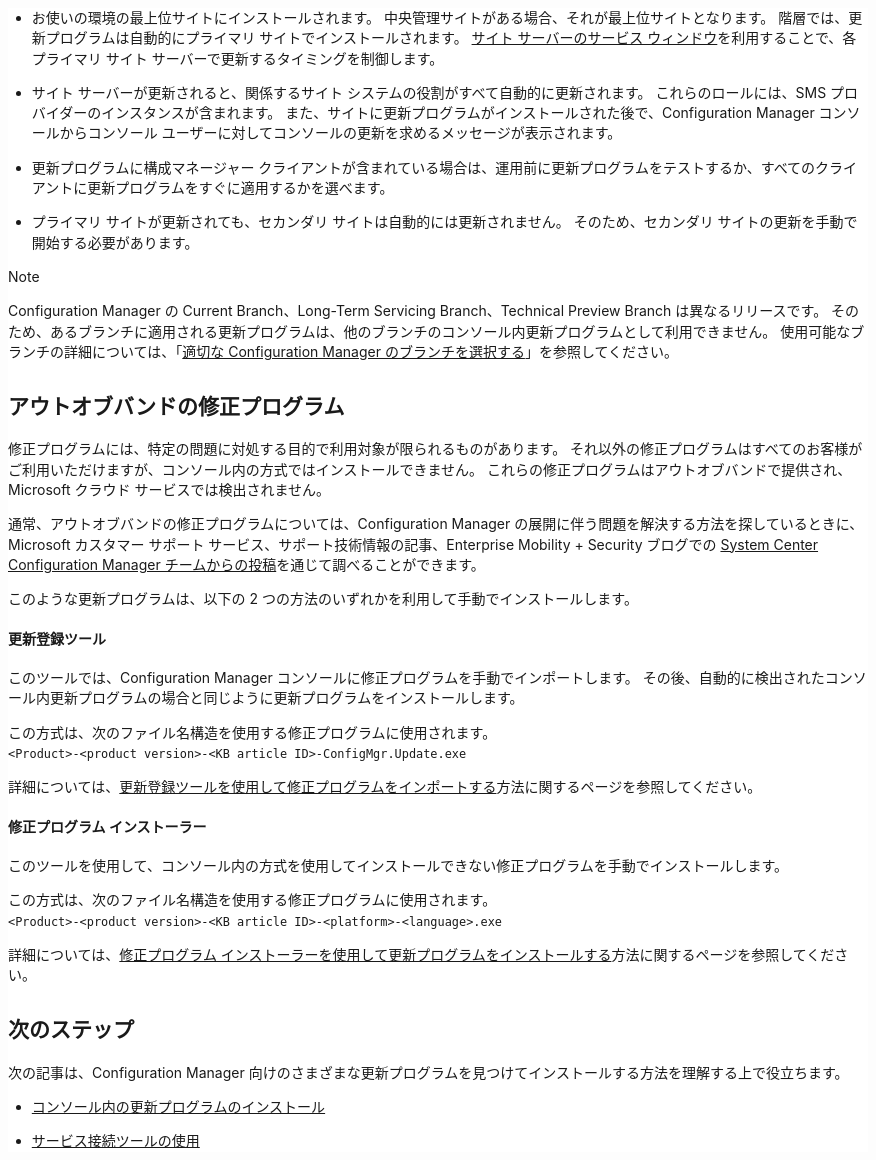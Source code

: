 -   お使いの環境の最上位サイトにインストールされます。 中央管理サイトがある場合、それが最上位サイトとなります。 階層では、更新プログラムは自動的にプライマリ サイトでインストールされます。 [サイト サーバーのサービス ウィンドウ](/sccm/core/servers/manage/service-windows)を利用することで、各プライマリ サイト サーバーで更新するタイミングを制御します。  

-   サイト サーバーが更新されると、関係するサイト システムの役割がすべて自動的に更新されます。 これらのロールには、SMS プロバイダーのインスタンスが含まれます。 また、サイトに更新プログラムがインストールされた後で、Configuration Manager コンソールからコンソール ユーザーに対してコンソールの更新を求めるメッセージが表示されます。  

-   更新プログラムに構成マネージャー クライアントが含まれている場合は、運用前に更新プログラムをテストするか、すべてのクライアントに更新プログラムをすぐに適用するかを選べます。  

-   プライマリ サイトが更新されても、セカンダリ サイトは自動的には更新されません。 そのため、セカンダリ サイトの更新を手動で開始する必要があります。  

> [!NOTE]  
>  Configuration Manager の Current Branch、Long-Term Servicing Branch、Technical Preview Branch は異なるリリースです。 そのため、あるブランチに適用される更新プログラムは、他のブランチのコンソール内更新プログラムとして利用できません。 使用可能なブランチの詳細については、「[適切な Configuration Manager のブランチを選択する](/sccm/core/understand/which-branch-should-i-use)」を参照してください。



##  <a name="bkmk_outofband"></a> アウトオブバンドの修正プログラム  

修正プログラムには、特定の問題に対処する目的で利用対象が限られるものがあります。 それ以外の修正プログラムはすべてのお客様がご利用いただけますが、コンソール内の方式ではインストールできません。 これらの修正プログラムはアウトオブバンドで提供され、Microsoft クラウド サービスでは検出されません。  

通常、アウトオブバンドの修正プログラムについては、Configuration Manager の展開に伴う問題を解決する方法を探しているときに、Microsoft カスタマー サポート サービス、サポート技術情報の記事、Enterprise Mobility + Security ブログでの [System Center Configuration Manager チームからの投稿](https://cloudblogs.microsoft.com/enterprisemobility/?product=system-center-configuration-manager)を通じて調べることができます。 

このような更新プログラムは、以下の 2 つの方法のいずれかを利用して手動でインストールします。  

#### <a name="update-registration-tool"></a>更新登録ツール
このツールでは、Configuration Manager コンソールに修正プログラムを手動でインポートします。 その後、自動的に検出されたコンソール内更新プログラムの場合と同じように更新プログラムをインストールします。  

この方式は、次のファイル名構造を使用する修正プログラムに使用されます。  
  `<Product>-<product version>-<KB article ID>-ConfigMgr.Update.exe`    

詳細については、[更新登録ツールを使用して修正プログラムをインポートする](/sccm/core/servers/manage/use-the-update-registration-tool-to-import-hotfixes)方法に関するページを参照してください。  

#### <a name="hotfix-installer"></a>修正プログラム インストーラー
このツールを使用して、コンソール内の方式を使用してインストールできない修正プログラムを手動でインストールします。  

この方式は、次のファイル名構造を使用する修正プログラムに使用されます。   
   `<Product>-<product version>-<KB article ID>-<platform>-<language>.exe`  

詳細については、[修正プログラム インストーラーを使用して更新プログラムをインストールする](/sccm/core/servers/manage/use-the-hotfix-installer-to-install-updates)方法に関するページを参照してください。  



## <a name="next-steps"></a>次のステップ

次の記事は、Configuration Manager 向けのさまざまな更新プログラムを見つけてインストールする方法を理解する上で役立ちます。  

-   [コンソール内の更新プログラムのインストール](/sccm/core/servers/manage/install-in-console-updates)  

-   [サービス接続ツールの使用](/sccm/core/servers/manage/use-the-service-connection-tool)  
